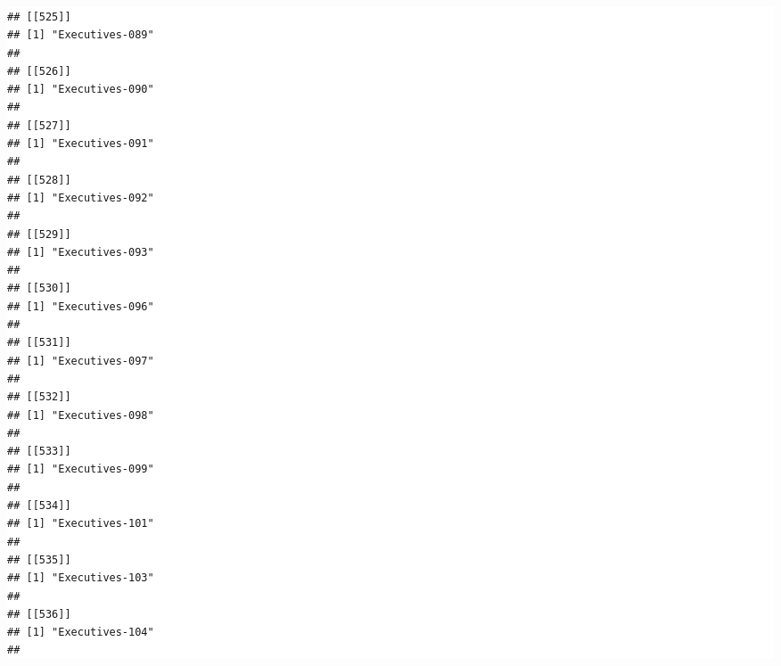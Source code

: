     ## [[525]]
    ## [1] "Executives-089"
    ## 
    ## [[526]]
    ## [1] "Executives-090"
    ## 
    ## [[527]]
    ## [1] "Executives-091"
    ## 
    ## [[528]]
    ## [1] "Executives-092"
    ## 
    ## [[529]]
    ## [1] "Executives-093"
    ## 
    ## [[530]]
    ## [1] "Executives-096"
    ## 
    ## [[531]]
    ## [1] "Executives-097"
    ## 
    ## [[532]]
    ## [1] "Executives-098"
    ## 
    ## [[533]]
    ## [1] "Executives-099"
    ## 
    ## [[534]]
    ## [1] "Executives-101"
    ## 
    ## [[535]]
    ## [1] "Executives-103"
    ## 
    ## [[536]]
    ## [1] "Executives-104"
    ## 